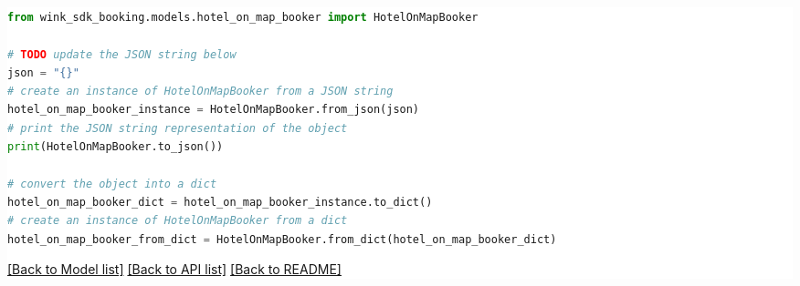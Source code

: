 ```python
from wink_sdk_booking.models.hotel_on_map_booker import HotelOnMapBooker

# TODO update the JSON string below
json = "{}"
# create an instance of HotelOnMapBooker from a JSON string
hotel_on_map_booker_instance = HotelOnMapBooker.from_json(json)
# print the JSON string representation of the object
print(HotelOnMapBooker.to_json())

# convert the object into a dict
hotel_on_map_booker_dict = hotel_on_map_booker_instance.to_dict()
# create an instance of HotelOnMapBooker from a dict
hotel_on_map_booker_from_dict = HotelOnMapBooker.from_dict(hotel_on_map_booker_dict)
```
[[Back to Model list]](../README.md#documentation-for-models) [[Back to API list]](../README.md#documentation-for-api-endpoints) [[Back to README]](../README.md)


